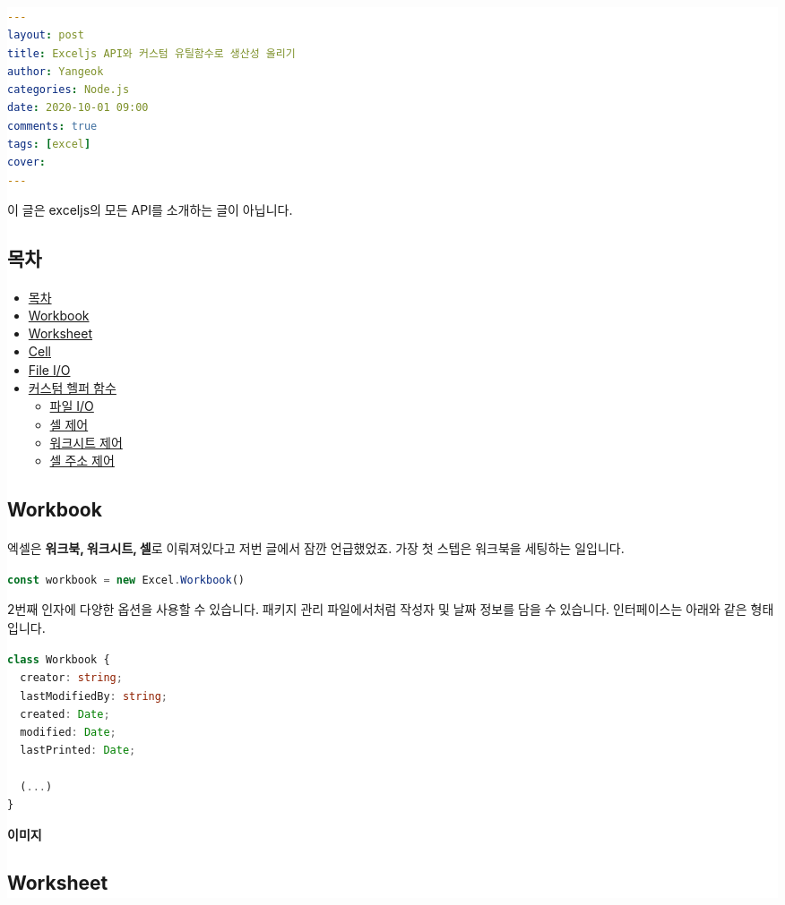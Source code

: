 ```yaml
---
layout: post
title: Exceljs API와 커스텀 유틸함수로 생산성 올리기
author: Yangeok
categories: Node.js
date: 2020-10-01 09:00
comments: true
tags: [excel]
cover:
---
```


이 글은 exceljs의 모든 API를 소개하는 글이 아닙니다.

## 목차
- [목차](#목차)
- [Workbook](#workbook)
- [Worksheet](#worksheet)
- [Cell](#cell)
- [File I/O](#file-io)
- [커스텀 헬퍼 함수](#커스텀-헬퍼-함수)
  - [파일 I/O](#파일-io)
  - [셀 제어](#셀-제어)
  - [워크시트 제어](#워크시트-제어)
  - [셀 주소 제어](#셀-주소-제어)

## Workbook

엑셀은 **워크북, 워크시트, 셀**로 이뤄져있다고 저번 글에서 잠깐 언급했었죠. 가장 첫 스텝은 워크북을 세팅하는 일입니다.

```ts
const workbook = new Excel.Workbook()
```

2번째 인자에 다양한 옵션을 사용할 수 있습니다. 패키지 관리 파일에서처럼 작성자 및 날짜 정보를 담을 수 있습니다. 인터페이스는 아래와 같은 형태입니다.

```ts
class Workbook {
  creator: string;
  lastModifiedBy: string;
  created: Date;
  modified: Date;
  lastPrinted: Date;

  (...)
}
```

**이미지**

## Worksheet
